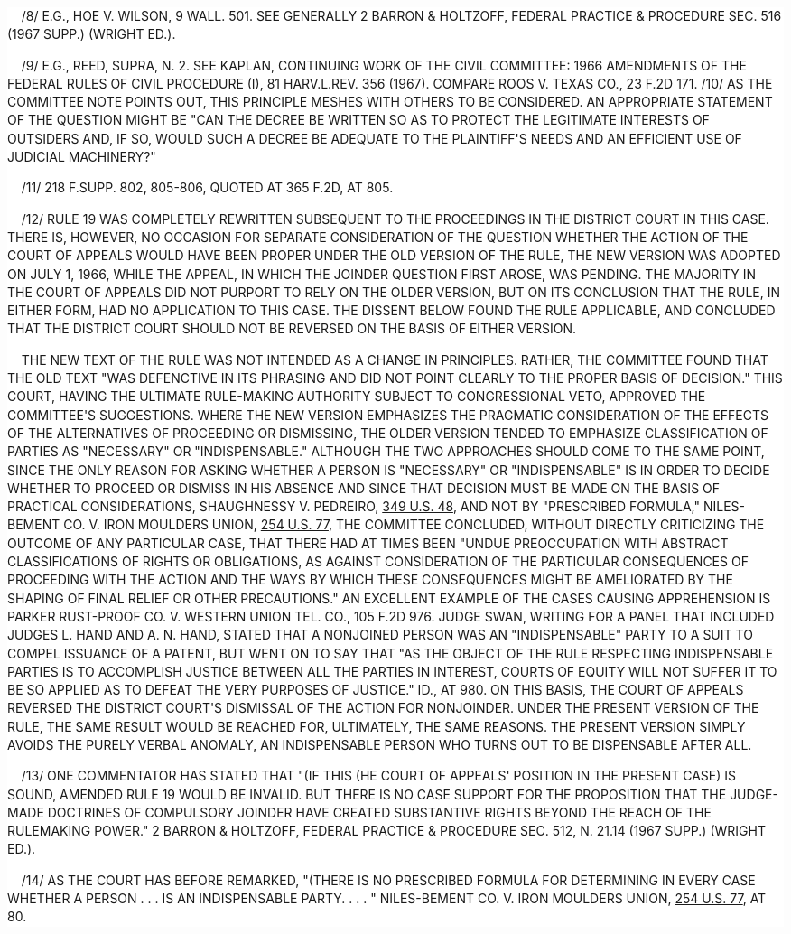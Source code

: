     /8/  E.G., HOE V. WILSON, 9 WALL.  501.  SEE GENERALLY 2 BARRON & HOLTZOFF, FEDERAL PRACTICE & PROCEDURE SEC. 516 (1967 SUPP.) (WRIGHT ED.).

    /9/  E.G., REED, SUPRA, N. 2.  SEE KAPLAN, CONTINUING WORK OF THE CIVIL COMMITTEE:  1966 AMENDMENTS OF THE FEDERAL RULES OF CIVIL PROCEDURE (I), 81 HARV.L.REV.  356 (1967).  COMPARE ROOS V. TEXAS CO., 23 F.2D 171.     /10/  AS THE COMMITTEE NOTE POINTS OUT, THIS PRINCIPLE MESHES WITH OTHERS TO BE CONSIDERED.  AN APPROPRIATE STATEMENT OF THE QUESTION MIGHT BE "CAN THE DECREE BE WRITTEN SO AS TO PROTECT THE LEGITIMATE INTERESTS OF OUTSIDERS AND, IF SO, WOULD SUCH A DECREE BE ADEQUATE TO THE PLAINTIFF'S NEEDS AND AN EFFICIENT USE OF JUDICIAL MACHINERY?"

    /11/  218 F.SUPP.  802, 805-806, QUOTED AT 365 F.2D, AT 805.

    /12/  RULE 19 WAS COMPLETELY REWRITTEN SUBSEQUENT TO THE PROCEEDINGS IN THE DISTRICT COURT IN THIS CASE.  THERE IS, HOWEVER, NO OCCASION FOR SEPARATE CONSIDERATION OF THE QUESTION WHETHER THE ACTION OF THE COURT OF APPEALS WOULD HAVE BEEN PROPER UNDER THE OLD VERSION OF THE RULE, THE NEW VERSION WAS ADOPTED ON JULY 1, 1966, WHILE THE APPEAL, IN WHICH THE JOINDER QUESTION FIRST AROSE, WAS PENDING.  THE MAJORITY IN THE COURT OF APPEALS DID NOT PURPORT TO RELY ON THE OLDER VERSION, BUT ON ITS CONCLUSION THAT THE RULE, IN EITHER FORM, HAD NO APPLICATION TO THIS CASE.  THE DISSENT BELOW FOUND THE RULE APPLICABLE, AND CONCLUDED THAT THE DISTRICT COURT SHOULD NOT BE REVERSED ON THE BASIS OF EITHER VERSION.

    THE NEW TEXT OF THE RULE WAS NOT INTENDED AS A CHANGE IN PRINCIPLES.  RATHER, THE COMMITTEE FOUND THAT THE OLD TEXT "WAS DEFENCTIVE IN ITS PHRASING AND DID NOT POINT CLEARLY TO THE PROPER BASIS OF DECISION."  THIS COURT, HAVING THE ULTIMATE RULE-MAKING AUTHORITY SUBJECT TO CONGRESSIONAL VETO, APPROVED THE COMMITTEE'S SUGGESTIONS.  WHERE THE NEW VERSION EMPHASIZES THE PRAGMATIC CONSIDERATION OF THE EFFECTS OF THE ALTERNATIVES OF PROCEEDING OR DISMISSING, THE OLDER VERSION TENDED TO EMPHASIZE CLASSIFICATION OF PARTIES AS "NECESSARY" OR "INDISPENSABLE."  ALTHOUGH THE TWO APPROACHES SHOULD COME TO THE SAME POINT, SINCE THE ONLY REASON FOR ASKING WHETHER A PERSON IS "NECESSARY"  OR "INDISPENSABLE" IS IN ORDER TO DECIDE WHETHER TO PROCEED OR DISMISS IN HIS ABSENCE AND SINCE THAT DECISION MUST BE MADE ON THE BASIS OF PRACTICAL CONSIDERATIONS, SHAUGHNESSY V. PEDREIRO, [349 U.S. 48][/us/courts/scotus/usReporter/349/48], AND NOT BY "PRESCRIBED FORMULA," NILES-BEMENT CO. V. IRON MOULDERS UNION, [254 U.S. 77][/us/courts/scotus/usReporter/254/77], THE COMMITTEE CONCLUDED, WITHOUT DIRECTLY CRITICIZING THE OUTCOME OF ANY PARTICULAR CASE, THAT THERE HAD AT TIMES BEEN "UNDUE PREOCCUPATION WITH ABSTRACT CLASSIFICATIONS OF RIGHTS OR OBLIGATIONS, AS AGAINST CONSIDERATION OF THE PARTICULAR CONSEQUENCES OF PROCEEDING WITH THE ACTION AND THE WAYS BY WHICH THESE CONSEQUENCES MIGHT BE AMELIORATED BY THE SHAPING OF FINAL RELIEF OR OTHER PRECAUTIONS."  AN EXCELLENT EXAMPLE OF THE CASES CAUSING APPREHENSION IS PARKER RUST-PROOF CO. V. WESTERN UNION TEL. CO., 105 F.2D 976.  JUDGE SWAN, WRITING FOR A PANEL THAT INCLUDED JUDGES L. HAND AND A. N. HAND, STATED THAT A NONJOINED PERSON WAS AN "INDISPENSABLE" PARTY TO A SUIT TO COMPEL ISSUANCE OF A PATENT, BUT WENT ON TO SAY THAT "AS THE OBJECT OF THE RULE RESPECTING INDISPENSABLE PARTIES IS TO ACCOMPLISH JUSTICE BETWEEN ALL THE PARTIES IN INTEREST, COURTS OF EQUITY WILL NOT SUFFER IT TO BE SO APPLIED AS TO DEFEAT THE VERY PURPOSES OF JUSTICE."  ID., AT 980.  ON THIS BASIS, THE COURT OF APPEALS REVERSED THE DISTRICT COURT'S DISMISSAL OF THE ACTION FOR NONJOINDER.  UNDER THE PRESENT VERSION OF THE RULE, THE SAME RESULT WOULD BE REACHED FOR, ULTIMATELY, THE SAME REASONS.  THE PRESENT VERSION SIMPLY AVOIDS THE PURELY VERBAL ANOMALY, AN INDISPENSABLE PERSON WHO TURNS OUT TO BE DISPENSABLE AFTER ALL.

    /13/  ONE COMMENTATOR HAS STATED THAT "(IF THIS (HE COURT OF APPEALS' POSITION IN THE PRESENT CASE) IS SOUND, AMENDED RULE 19 WOULD BE INVALID.  BUT THERE IS NO CASE SUPPORT FOR THE PROPOSITION THAT THE JUDGE-MADE DOCTRINES OF COMPULSORY JOINDER HAVE CREATED SUBSTANTIVE RIGHTS BEYOND THE REACH OF THE RULEMAKING POWER."  2 BARRON & HOLTZOFF, FEDERAL PRACTICE & PROCEDURE SEC. 512, N. 21.14 (1967 SUPP.) (WRIGHT ED.).

    /14/  AS THE COURT HAS BEFORE REMARKED, "(THERE IS NO PRESCRIBED FORMULA FOR DETERMINING IN EVERY CASE WHETHER A PERSON . . . IS AN INDISPENSABLE PARTY.  . . . "  NILES-BEMENT CO. V. IRON MOULDERS UNION, [254 U.S. 77][/us/courts/scotus/usReporter/254/77], AT 80.


[/us/courts/scotus/usReporter/390/102]: https://publicdocs.github.io/go/links?ns=uslm-x&ref=%2Fus%2Fcourts%2Fscotus%2FusReporter%2F390%2F102
[/us/courts/scotus/usReporter/386/940]: https://publicdocs.github.io/go/links?ns=uslm-x&ref=%2Fus%2Fcourts%2Fscotus%2FusReporter%2F386%2F940
[/us/courts/scotus/usReporter/316/491]: https://publicdocs.github.io/go/links?ns=uslm-x&ref=%2Fus%2Fcourts%2Fscotus%2FusReporter%2F316%2F491
[/us/courts/scotus/usReporter/299/65]: https://publicdocs.github.io/go/links?ns=uslm-x&ref=%2Fus%2Fcourts%2Fscotus%2FusReporter%2F299%2F65
[/us/courts/scotus/usReporter/349/48]: https://publicdocs.github.io/go/links?ns=uslm-x&ref=%2Fus%2Fcourts%2Fscotus%2FusReporter%2F349%2F48
[/us/courts/scotus/usReporter/254/77]: https://publicdocs.github.io/go/links?ns=uslm-x&ref=%2Fus%2Fcourts%2Fscotus%2FusReporter%2F254%2F77
[/us/courts/scotus/usReporter/254/77]: https://publicdocs.github.io/go/links?ns=uslm-x&ref=%2Fus%2Fcourts%2Fscotus%2FusReporter%2F254%2F77